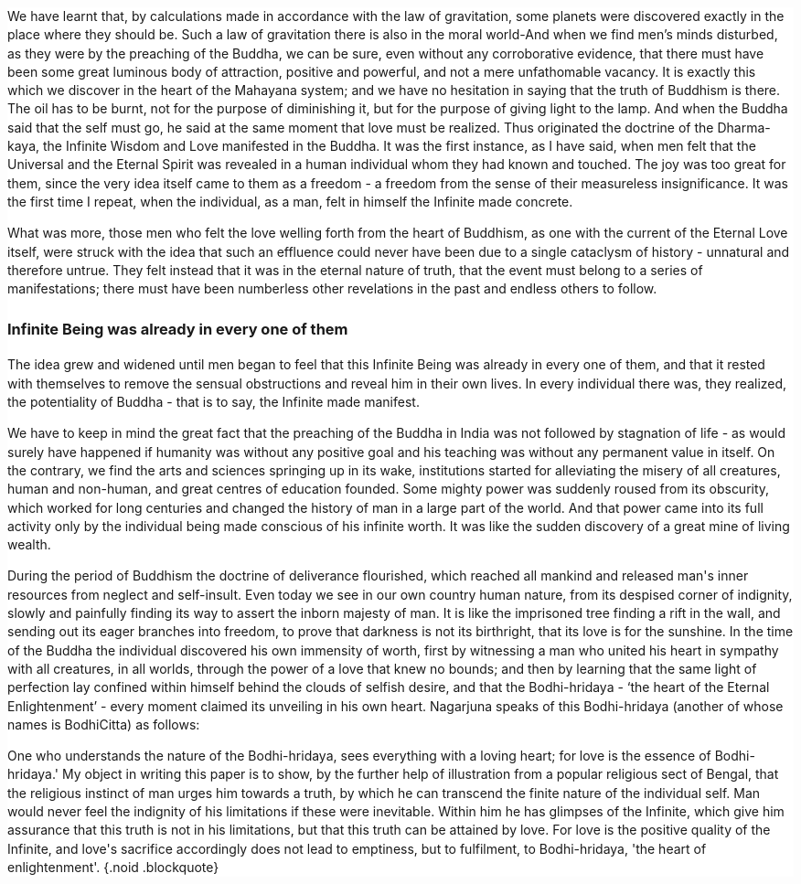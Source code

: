 We have learnt that, by calculations made in accordance with the law of gravitation, some planets were discovered exactly in the place where they should be. Such a law of gravitation there is also in the moral world-And when we find men’s minds disturbed, as they were by the preaching of the Buddha, we can be sure, even without any corroborative evidence, that there must have been some great luminous body of attraction, positive and powerful, and not a mere unfathomable vacancy. It is exactly this which we discover in the heart of the Mahayana system; and we have no hesitation in saying that the truth of Buddhism is there. The oil has to be burnt, not for the purpose of diminishing it, but for the purpose of giving light to the lamp. And when the Buddha said that the self must go, he said at the same moment that love must be realized. Thus originated the doctrine of the Dharma-kaya, the Infinite Wisdom and Love manifested in the Buddha. It was the first instance, as I have said, when men felt that the Universal and the Eternal Spirit was revealed in a human individual whom they had known and touched. The joy was too great for them, since the very idea itself came to them as a freedom - a freedom from the sense of their measureless insignificance. It was the first time I repeat, when the individual, as a man, felt in himself the Infinite made concrete.

What was more, those men who felt the love welling forth from the heart of Buddhism, as one with the current of the Eternal Love itself, were struck with the idea that such an effluence could never have been due to a single cataclysm of history - unnatural and therefore untrue. They felt instead that it was in the eternal nature of truth, that the event must belong to a series of manifestations; there must have been numberless other revelations in the past and endless others to follow.


### Infinite Being was already in every one of them

The idea grew and widened until men began to feel that this Infinite Being was already in every one of them, and that it rested with themselves to remove the sensual obstructions and reveal him in their own lives. In every individual there was, they realized, the potentiality of Buddha - that is to say, the Infinite made manifest.

We have to keep in mind the great fact that the preaching of the Buddha in India was not followed by stagnation of life - as would surely have happened if humanity was without any positive goal and his teaching was without any permanent value in itself. On the contrary, we find the arts and sciences springing up in its wake, institutions started for alleviating the misery of all creatures, human and non-human, and great centres of education founded. Some mighty power was suddenly roused from its obscurity, which worked for long centuries and changed the history of man in a large part of the world. And that power came into its full activity only by the individual being made conscious of his infinite worth. It was like the sudden discovery of a great mine of living wealth.

During the period of Buddhism the doctrine of deliverance flourished, which reached all mankind and released man's inner resources from neglect and self-insult. Even today we see in our own country human nature, from its despised corner of indignity, slowly and painfully finding its way to assert the inborn majesty of man. It is like the imprisoned tree finding a rift in the wall, and sending out its eager branches into freedom, to prove that darkness is not its birthright, that its love is for the sunshine. In the time of the Buddha the individual discovered his own immensity of worth, first by witnessing a man who united his heart in sympathy with all creatures, in all worlds, through the power of a love that knew no bounds; and then by learning that the same light of perfection lay confined within himself behind the clouds of selfish desire, and that the Bodhi-hridaya - ‘the heart of the Eternal Enlightenment’ - every moment claimed its unveiling in his own heart. Nagarjuna speaks of this Bodhi-hridaya (another of whose names is BodhiCitta) as follows:

One who understands the nature of the Bodhi-hridaya, sees everything with a loving heart; for love is the essence of Bodhi-hridaya.' My object in writing this paper is to show, by the further help of illustration from a popular religious sect of Bengal, that the religious instinct of man urges him towards a truth, by which he can transcend the finite nature of the individual self. Man would never feel the indignity of his limitations if these were inevitable. Within him he has glimpses of the Infinite, which give him assurance that this truth is not in his limitations, but that this truth can be attained by love. For love is the positive quality of the Infinite, and love's sacrifice accordingly does not lead to emptiness, but to fulfilment, to Bodhi-hridaya, 'the heart of enlightenment'. {.noid .blockquote}
